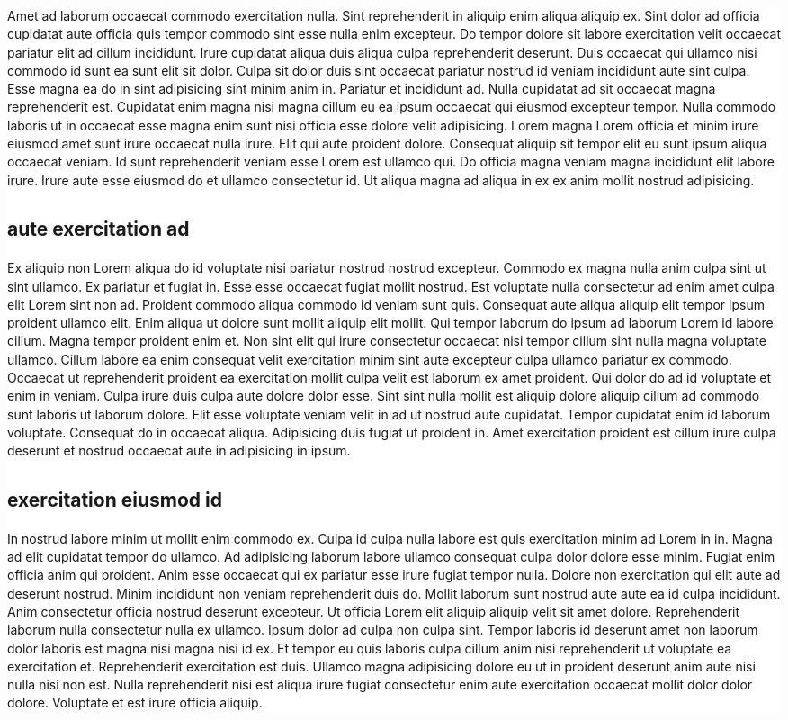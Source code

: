 Amet ad laborum occaecat commodo exercitation nulla. Sint reprehenderit in aliquip enim aliqua aliquip ex. Sint dolor ad officia cupidatat aute officia quis tempor commodo sint esse nulla enim excepteur. Do tempor dolore sit labore exercitation velit occaecat pariatur elit ad cillum incididunt. Irure cupidatat aliqua duis aliqua culpa reprehenderit deserunt. Duis occaecat qui ullamco nisi commodo id sunt ea sunt elit sit dolor. Culpa sit dolor duis sint occaecat pariatur nostrud id veniam incididunt aute sint culpa.
Esse magna ea do in sint adipisicing sint minim anim in. Pariatur et incididunt ad. Nulla cupidatat ad sit occaecat magna reprehenderit est. Cupidatat enim magna nisi magna cillum eu ea ipsum occaecat qui eiusmod excepteur tempor. Nulla commodo laboris ut in occaecat esse magna enim sunt nisi officia esse dolore velit adipisicing. Lorem magna Lorem officia et minim irure eiusmod amet sunt irure occaecat nulla irure. Elit qui aute proident dolore. Consequat aliquip sit tempor elit eu sunt ipsum aliqua occaecat veniam.
Id sunt reprehenderit veniam esse Lorem est ullamco qui. Do officia magna veniam magna incididunt elit labore irure. Irure aute esse eiusmod do et ullamco consectetur id. Ut aliqua magna ad aliqua in ex ex anim mollit nostrud adipisicing.

## aute exercitation ad

Ex aliquip non Lorem aliqua do id voluptate nisi pariatur nostrud nostrud excepteur. Commodo ex magna nulla anim culpa sint ut sint ullamco. Ex pariatur et fugiat in. Esse esse occaecat fugiat mollit nostrud. Est voluptate nulla consectetur ad enim amet culpa elit Lorem sint non ad. Proident commodo aliqua commodo id veniam sunt quis. Consequat aute aliqua aliquip elit tempor ipsum proident ullamco elit.
Enim aliqua ut dolore sunt mollit aliquip elit mollit. Qui tempor laborum do ipsum ad laborum Lorem id labore cillum. Magna tempor proident enim et. Non sint elit qui irure consectetur occaecat nisi tempor cillum sint nulla magna voluptate ullamco. Cillum labore ea enim consequat velit exercitation minim sint aute excepteur culpa ullamco pariatur ex commodo. Occaecat ut reprehenderit proident ea exercitation mollit culpa velit est laborum ex amet proident. Qui dolor do ad id voluptate et enim in veniam. Culpa irure duis culpa aute dolore dolor esse.
Sint sint nulla mollit est aliquip dolore aliquip cillum ad commodo sunt laboris ut laborum dolore. Elit esse voluptate veniam velit in ad ut nostrud aute cupidatat. Tempor cupidatat enim id laborum voluptate. Consequat do in occaecat aliqua. Adipisicing duis fugiat ut proident in. Amet exercitation proident est cillum irure culpa deserunt et nostrud occaecat aute in adipisicing in ipsum.

## exercitation eiusmod id

In nostrud labore minim ut mollit enim commodo ex. Culpa id culpa nulla labore est quis exercitation minim ad Lorem in in. Magna ad elit cupidatat tempor do ullamco. Ad adipisicing laborum labore ullamco consequat culpa dolor dolore esse minim. Fugiat enim officia anim qui proident. Anim esse occaecat qui ex pariatur esse irure fugiat tempor nulla. Dolore non exercitation qui elit aute ad deserunt nostrud. Minim incididunt non veniam reprehenderit duis do.
Mollit laborum sunt nostrud aute aute ea id culpa incididunt. Anim consectetur officia nostrud deserunt excepteur. Ut officia Lorem elit aliquip aliquip velit sit amet dolore. Reprehenderit laborum nulla consectetur nulla ex ullamco.
Ipsum dolor ad culpa non culpa sint. Tempor laboris id deserunt amet non laborum dolor laboris est magna nisi magna nisi id ex. Et tempor eu quis laboris culpa cillum anim nisi reprehenderit ut voluptate ea exercitation et. Reprehenderit exercitation est duis. Ullamco magna adipisicing dolore eu ut in proident deserunt anim aute nisi nulla nisi non est. Nulla reprehenderit nisi est aliqua irure fugiat consectetur enim aute exercitation occaecat mollit dolor dolor dolore. Voluptate et est irure officia aliquip.

